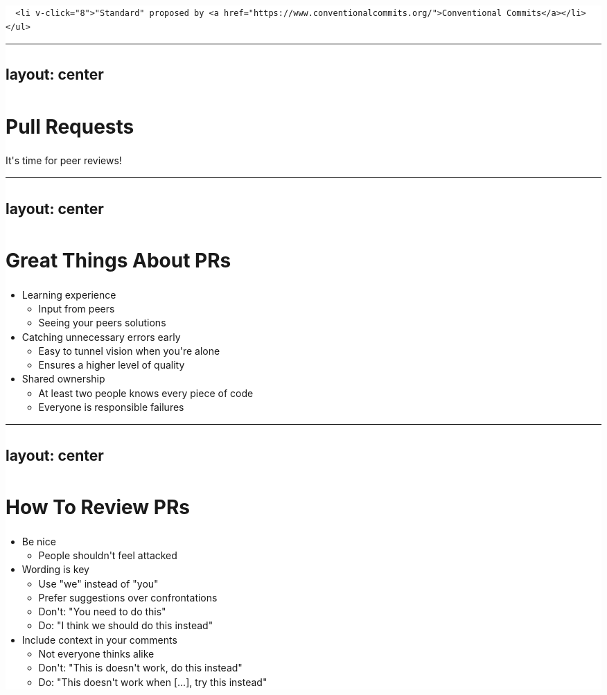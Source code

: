       <li v-click="8">"Standard" proposed by <a href="https://www.conventionalcommits.org/">Conventional Commits</a></li>
    </ul>
  </li>
</ul>


---
layout: center
---

# Pull Requests

It's time for peer reviews!


---
layout: center
---

# Great Things About PRs

<v-clicks>

- Learning experience
  - Input from peers
  - Seeing your peers solutions
- Catching unnecessary errors early
  - Easy to tunnel vision when you're alone
  - Ensures a higher level of quality
- Shared ownership
  - At least two people knows every piece of code
  - Everyone is responsible failures

</v-clicks>


---
layout: center
---

# How To Review PRs

<ul>
  <li v-click="1">Be nice
    <ul>
      <li v-click="2">People shouldn't feel attacked</li>
    </ul>
  </li>
  <li v-click="3">Wording is key
    <ul>
      <li v-click="4">Use "we" instead of "you"</li>
      <li v-click="5">Prefer suggestions over confrontations</li>
      <li v-click="6">Don't: "You need to do this"</li>
      <li v-click="7">Do: "I think we should do this instead"</li>
    </ul>
  </li>
  <li v-click="8">Include context in your comments
    <ul>
      <li v-click="9">Not everyone thinks alike</li>
      <li v-click="10">Don't: "This is doesn't work, do this instead"</li>
      <li v-click="11">Do: "This doesn't work when [...], try this instead"</li>
    </ul>
  </li>